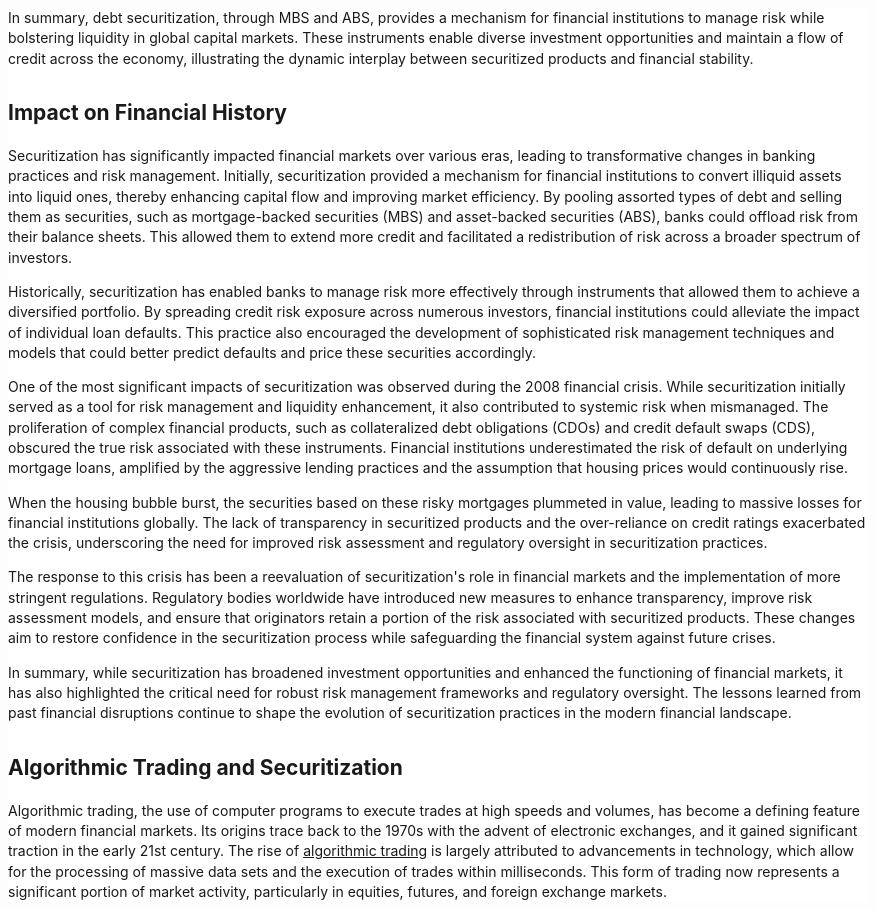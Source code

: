 In summary, debt securitization, through MBS and ABS, provides a mechanism for financial institutions to manage risk while bolstering liquidity in global capital markets. These instruments enable diverse investment opportunities and maintain a flow of credit across the economy, illustrating the dynamic interplay between securitized products and financial stability.

## Impact on Financial History

Securitization has significantly impacted financial markets over various eras, leading to transformative changes in banking practices and risk management. Initially, securitization provided a mechanism for financial institutions to convert illiquid assets into liquid ones, thereby enhancing capital flow and improving market efficiency. By pooling assorted types of debt and selling them as securities, such as mortgage-backed securities (MBS) and asset-backed securities (ABS), banks could offload risk from their balance sheets. This allowed them to extend more credit and facilitated a redistribution of risk across a broader spectrum of investors.

Historically, securitization has enabled banks to manage risk more effectively through instruments that allowed them to achieve a diversified portfolio. By spreading credit risk exposure across numerous investors, financial institutions could alleviate the impact of individual loan defaults. This practice also encouraged the development of sophisticated risk management techniques and models that could better predict defaults and price these securities accordingly.

One of the most significant impacts of securitization was observed during the 2008 financial crisis. While securitization initially served as a tool for risk management and liquidity enhancement, it also contributed to systemic risk when mismanaged. The proliferation of complex financial products, such as collateralized debt obligations (CDOs) and credit default swaps (CDS), obscured the true risk associated with these instruments. Financial institutions underestimated the risk of default on underlying mortgage loans, amplified by the aggressive lending practices and the assumption that housing prices would continuously rise.

When the housing bubble burst, the securities based on these risky mortgages plummeted in value, leading to massive losses for financial institutions globally. The lack of transparency in securitized products and the over-reliance on credit ratings exacerbated the crisis, underscoring the need for improved risk assessment and regulatory oversight in securitization practices.

The response to this crisis has been a reevaluation of securitization's role in financial markets and the implementation of more stringent regulations. Regulatory bodies worldwide have introduced new measures to enhance transparency, improve risk assessment models, and ensure that originators retain a portion of the risk associated with securitized products. These changes aim to restore confidence in the securitization process while safeguarding the financial system against future crises.

In summary, while securitization has broadened investment opportunities and enhanced the functioning of financial markets, it has also highlighted the critical need for robust risk management frameworks and regulatory oversight. The lessons learned from past financial disruptions continue to shape the evolution of securitization practices in the modern financial landscape.

## Algorithmic Trading and Securitization

Algorithmic trading, the use of computer programs to execute trades at high speeds and volumes, has become a defining feature of modern financial markets. Its origins trace back to the 1970s with the advent of electronic exchanges, and it gained significant traction in the early 21st century. The rise of [algorithmic trading](/wiki/algorithmic-trading) is largely attributed to advancements in technology, which allow for the processing of massive data sets and the execution of trades within milliseconds. This form of trading now represents a significant portion of market activity, particularly in equities, futures, and foreign exchange markets.
